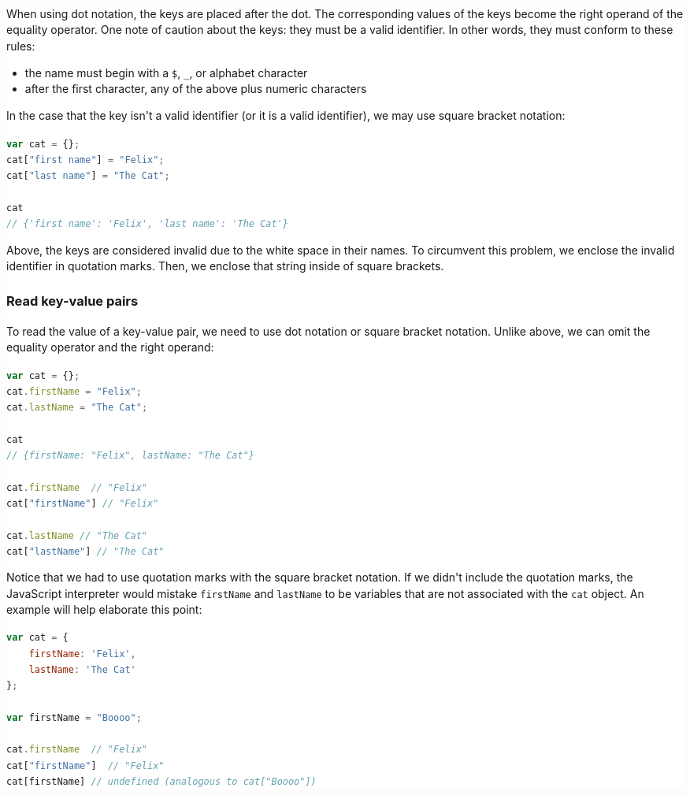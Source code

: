 When using dot notation, the keys are placed after the dot. The corresponding values of the keys become the right operand of the equality operator. One note of caution about the keys: they must be a valid identifier. In other words, they must conform to these rules:

- the name must begin with a `$`, `_`, or alphabet character
- after the first character, any of the above plus numeric characters

In the case that the key isn't a valid identifier (or it is a valid identifier), we may use square bracket notation:

```javascript
var cat = {};
cat["first name"] = "Felix";
cat["last name"] = "The Cat";

cat
// {'first name': 'Felix', 'last name': 'The Cat'}
```

Above, the keys are considered invalid due to the white space in their names. To circumvent this problem, we enclose the invalid identifier in quotation marks. Then, we enclose that string inside of square brackets.

### Read key-value pairs

To read the value of a key-value pair, we need to use dot notation or square bracket notation. Unlike above, we can omit the equality operator and the right operand:

```javascript
var cat = {};
cat.firstName = "Felix";
cat.lastName = "The Cat";

cat
// {firstName: "Felix", lastName: "The Cat"}

cat.firstName  // "Felix"
cat["firstName"] // "Felix"

cat.lastName // "The Cat"
cat["lastName"] // "The Cat"
```

Notice that we had to use quotation marks with the square bracket notation. If we didn't include the quotation marks, the JavaScript interpreter would mistake `firstName` and `lastName` to be variables that are not associated with the `cat` object. An example will help elaborate this point:

```javascript
var cat = {
	firstName: 'Felix',
	lastName: 'The Cat'
};

var firstName = "Boooo";

cat.firstName  // "Felix"
cat["firstName"]  // "Felix"
cat[firstName] // undefined (analogous to cat["Boooo"])
```
